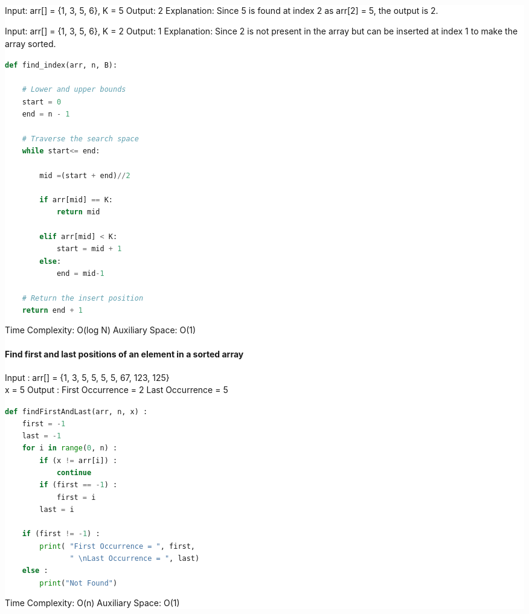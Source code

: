 Input: arr[] = {1, 3, 5, 6}, K = 5
Output: 2
Explanation: Since 5 is found at index 2 as arr[2] = 5, the output is 2.

Input: arr[] = {1, 3, 5, 6}, K = 2
Output: 1
Explanation: Since 2 is not present in the array but can be inserted at index 1 to make the array sorted.
```python
def find_index(arr, n, B):
 
    # Lower and upper bounds
    start = 0
    end = n - 1
 
    # Traverse the search space
    while start<= end:
 
        mid =(start + end)//2
 
        if arr[mid] == K:
            return mid
 
        elif arr[mid] < K:
            start = mid + 1
        else:
            end = mid-1
 
    # Return the insert position
    return end + 1
```
Time Complexity: O(log N)
Auxiliary Space: O(1)

#### Find first and last positions of an element in a sorted array

Input : arr[] = {1, 3, 5, 5, 5, 5, 67, 123, 125}    
        x = 5
Output : First Occurrence = 2
         Last Occurrence = 5
```python
def findFirstAndLast(arr, n, x) :
    first = -1
    last = -1
    for i in range(0, n) :
        if (x != arr[i]) :
            continue
        if (first == -1) :
            first = i
        last = i
      
    if (first != -1) :
        print( "First Occurrence = ", first, 
               " \nLast Occurrence = ", last)
    else :
        print("Not Found")
```
Time Complexity: O(n) 
Auxiliary Space: O(1)
